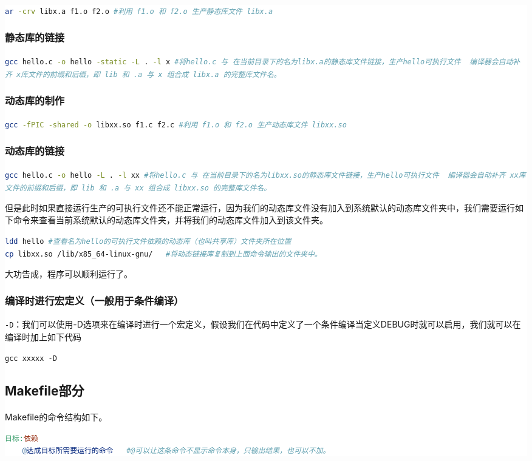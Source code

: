```bash
ar -crv libx.a f1.o f2.o #利用 f1.o 和 f2.o 生产静态库文件 libx.a
```



### 静态库的链接

```bash
gcc hello.c -o hello -static -L . -l x #将hello.c 与 在当前目录下的名为libx.a的静态库文件链接，生产hello可执行文件  编译器会自动补齐 x库文件的前缀和后缀，即 lib 和 .a 与 x 组合成 libx.a 的完整库文件名。
```



### 动态库的制作

```bash
gcc -fPIC -shared -o libxx.so f1.c f2.c #利用 f1.o 和 f2.o 生产动态库文件 libxx.so
```



### 动态库的链接

```bash
gcc hello.c -o hello -L . -l xx #将hello.c 与 在当前目录下的名为libxx.so的静态库文件链接，生产hello可执行文件  编译器会自动补齐 xx库文件的前缀和后缀，即 lib 和 .a 与 xx 组合成 libxx.so 的完整库文件名。
```

但是此时如果直接运行生产的可执行文件还不能正常运行，因为我们的动态库文件没有加入到系统默认的动态库文件夹中，我们需要运行如下命令来查看当前系统默认的动态库文件夹，并将我们的动态库文件加入到该文件夹。

```bash
ldd hello #查看名为hello的可执行文件依赖的动态库（也叫共享库）文件夹所在位置
cp libxx.so /lib/x85_64-linux-gnu/   #将动态链接库复制到上面命令输出的文件夹中。
```

大功告成，程序可以顺利运行了。

### 编译时进行宏定义（一般用于条件编译）

`-D`：我们可以使用-D选项来在编译时进行一个宏定义，假设我们在代码中定义了一个条件编译当定义DEBUG时就可以启用，我们就可以在编译时加上如下代码

```shell
gcc xxxxx -D 
```







## Makefile部分

Makefile的命令结构如下。

```makefile
目标:依赖
	@达成目标所需要运行的命令   #@可以让这条命令不显示命令本身，只输出结果，也可以不加。
```

